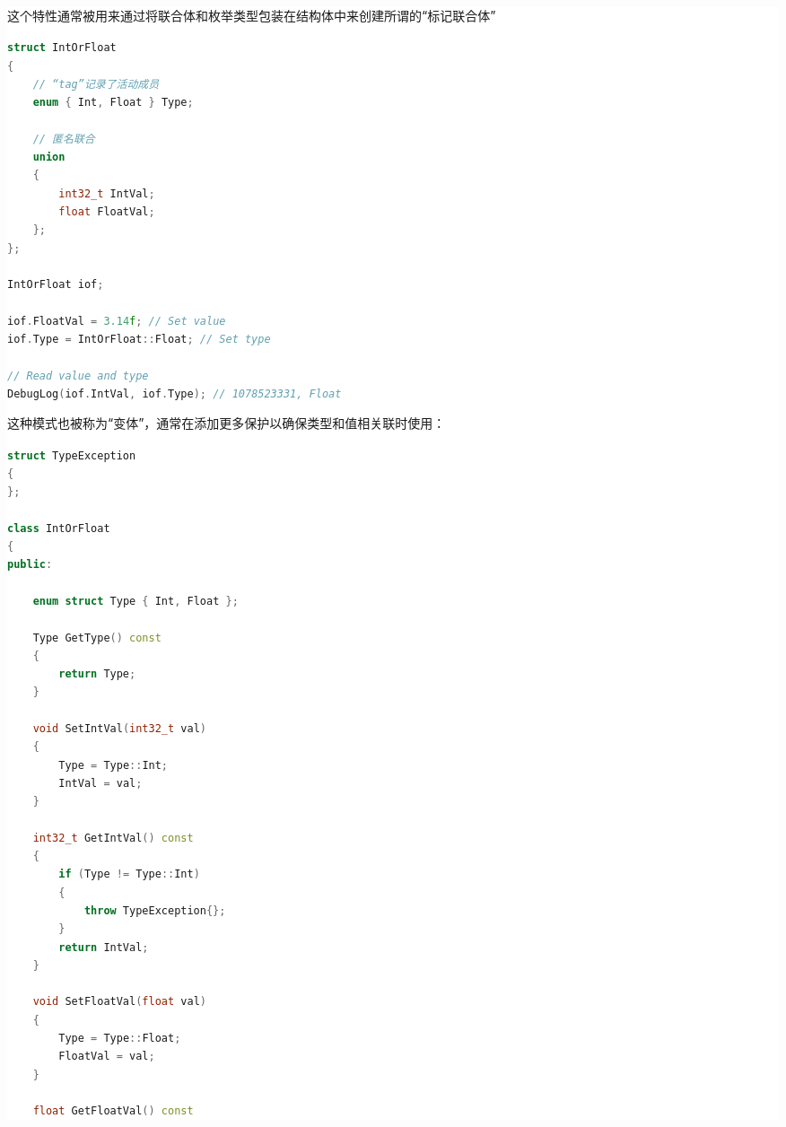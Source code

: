 这个特性通常被用来通过将联合体和枚举类型包装在结构体中来创建所谓的“标记联合体”

```c++
struct IntOrFloat
{
    // “tag”记录了活动成员
    enum { Int, Float } Type;
 
    // 匿名联合
    union
    {
        int32_t IntVal;
        float FloatVal;
    };
};
 
IntOrFloat iof;
 
iof.FloatVal = 3.14f; // Set value
iof.Type = IntOrFloat::Float; // Set type
 
// Read value and type
DebugLog(iof.IntVal, iof.Type); // 1078523331, Float
```

这种模式也被称为“变体”，通常在添加更多保护以确保类型和值相关联时使用：

```c++
struct TypeException
{
};
 
class IntOrFloat
{
public:
 
    enum struct Type { Int, Float };
 
    Type GetType() const
    {
        return Type;
    }
 
    void SetIntVal(int32_t val)
    {
        Type = Type::Int;
        IntVal = val;
    }
 
    int32_t GetIntVal() const
    {
        if (Type != Type::Int)
        {
            throw TypeException{};
        }
        return IntVal;
    }
 
    void SetFloatVal(float val)
    {
        Type = Type::Float;
        FloatVal = val;
    }
 
    float GetFloatVal() const
```